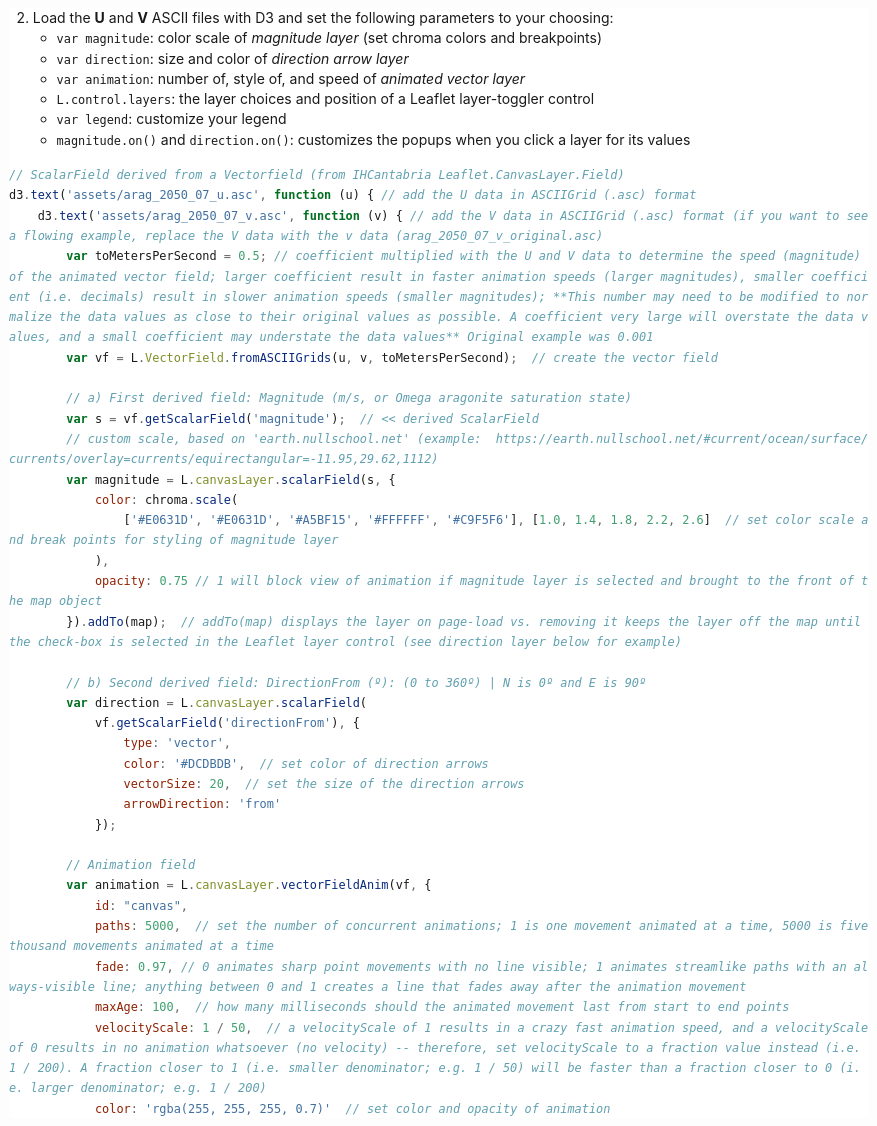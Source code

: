 ``` javascript
```

2. Load the **U** and **V** ASCII files with D3 and set the following parameters to your choosing:
   - `var magnitude`: color scale of *magnitude layer* (set chroma colors and breakpoints)
   - `var direction`: size and color of *direction arrow layer*
   - `var animation`: number of, style of, and speed of *animated vector layer*
   - `L.control.layers`: the layer choices and position of a Leaflet layer-toggler control
   - `var legend`: customize your legend
   - `magnitude.on()` and `direction.on()`: customizes the popups when you click a layer for its values

```javascript
// ScalarField derived from a Vectorfield (from IHCantabria Leaflet.CanvasLayer.Field)
d3.text('assets/arag_2050_07_u.asc', function (u) { // add the U data in ASCIIGrid (.asc) format
    d3.text('assets/arag_2050_07_v.asc', function (v) { // add the V data in ASCIIGrid (.asc) format (if you want to see a flowing example, replace the V data with the v data (arag_2050_07_v_original.asc)
        var toMetersPerSecond = 0.5; // coefficient multiplied with the U and V data to determine the speed (magnitude) of the animated vector field; larger coefficient result in faster animation speeds (larger magnitudes), smaller coefficient (i.e. decimals) result in slower animation speeds (smaller magnitudes); **This number may need to be modified to normalize the data values as close to their original values as possible. A coefficient very large will overstate the data values, and a small coefficient may understate the data values** Original example was 0.001
        var vf = L.VectorField.fromASCIIGrids(u, v, toMetersPerSecond);  // create the vector field

        // a) First derived field: Magnitude (m/s, or Omega aragonite saturation state)
        var s = vf.getScalarField('magnitude');  // << derived ScalarField
        // custom scale, based on 'earth.nullschool.net' (example:  https://earth.nullschool.net/#current/ocean/surface/currents/overlay=currents/equirectangular=-11.95,29.62,1112)
        var magnitude = L.canvasLayer.scalarField(s, {
            color: chroma.scale(
                ['#E0631D', '#E0631D', '#A5BF15', '#FFFFFF', '#C9F5F6'], [1.0, 1.4, 1.8, 2.2, 2.6]  // set color scale and break points for styling of magnitude layer
            ),
            opacity: 0.75 // 1 will block view of animation if magnitude layer is selected and brought to the front of the map object
        }).addTo(map);  // addTo(map) displays the layer on page-load vs. removing it keeps the layer off the map until the check-box is selected in the Leaflet layer control (see direction layer below for example)

        // b) Second derived field: DirectionFrom (º): (0 to 360º) | N is 0º and E is 90º
        var direction = L.canvasLayer.scalarField(
            vf.getScalarField('directionFrom'), {
                type: 'vector',
                color: '#DCDBDB',  // set color of direction arrows
                vectorSize: 20,  // set the size of the direction arrows
                arrowDirection: 'from'
            });

        // Animation field
        var animation = L.canvasLayer.vectorFieldAnim(vf, {
            id: "canvas",
            paths: 5000,  // set the number of concurrent animations; 1 is one movement animated at a time, 5000 is five thousand movements animated at a time
            fade: 0.97, // 0 animates sharp point movements with no line visible; 1 animates streamlike paths with an always-visible line; anything between 0 and 1 creates a line that fades away after the animation movement
            maxAge: 100,  // how many milliseconds should the animated movement last from start to end points
            velocityScale: 1 / 50,  // a velocityScale of 1 results in a crazy fast animation speed, and a velocityScale of 0 results in no animation whatsoever (no velocity) -- therefore, set velocityScale to a fraction value instead (i.e. 1 / 200). A fraction closer to 1 (i.e. smaller denominator; e.g. 1 / 50) will be faster than a fraction closer to 0 (i.e. larger denominator; e.g. 1 / 200)
            color: 'rgba(255, 255, 255, 0.7)'  // set color and opacity of animation
```